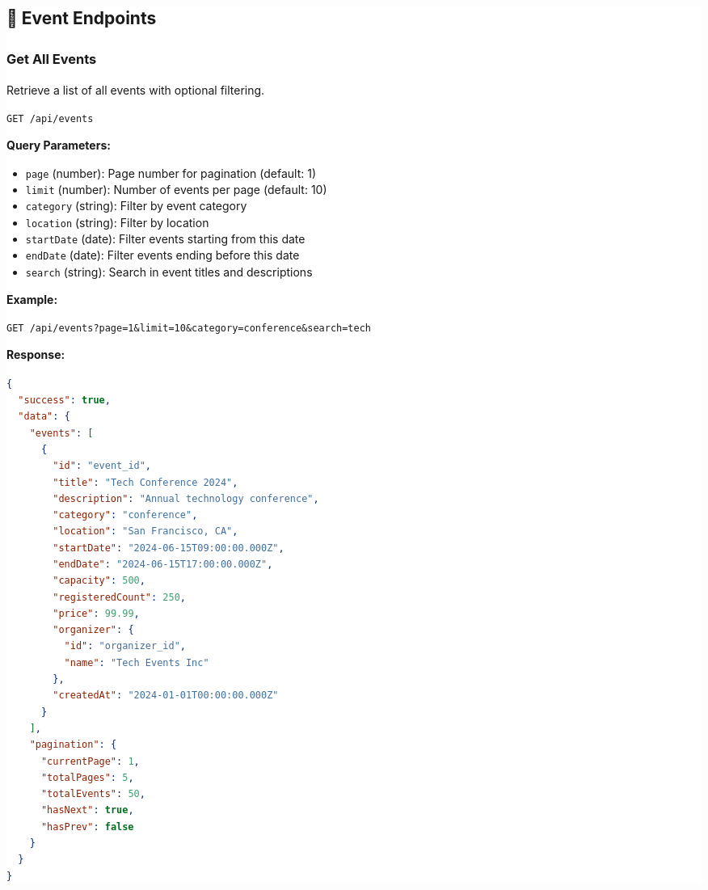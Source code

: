 ## 🎉 Event Endpoints

### Get All Events

Retrieve a list of all events with optional filtering.

```http
GET /api/events
```

**Query Parameters:**
- `page` (number): Page number for pagination (default: 1)
- `limit` (number): Number of events per page (default: 10)
- `category` (string): Filter by event category
- `location` (string): Filter by location
- `startDate` (date): Filter events starting from this date
- `endDate` (date): Filter events ending before this date
- `search` (string): Search in event titles and descriptions

**Example:**
```http
GET /api/events?page=1&limit=10&category=conference&search=tech
```

**Response:**
```json
{
  "success": true,
  "data": {
    "events": [
      {
        "id": "event_id",
        "title": "Tech Conference 2024",
        "description": "Annual technology conference",
        "category": "conference",
        "location": "San Francisco, CA",
        "startDate": "2024-06-15T09:00:00.000Z",
        "endDate": "2024-06-15T17:00:00.000Z",
        "capacity": 500,
        "registeredCount": 250,
        "price": 99.99,
        "organizer": {
          "id": "organizer_id",
          "name": "Tech Events Inc"
        },
        "createdAt": "2024-01-01T00:00:00.000Z"
      }
    ],
    "pagination": {
      "currentPage": 1,
      "totalPages": 5,
      "totalEvents": 50,
      "hasNext": true,
      "hasPrev": false
    }
  }
}
```
